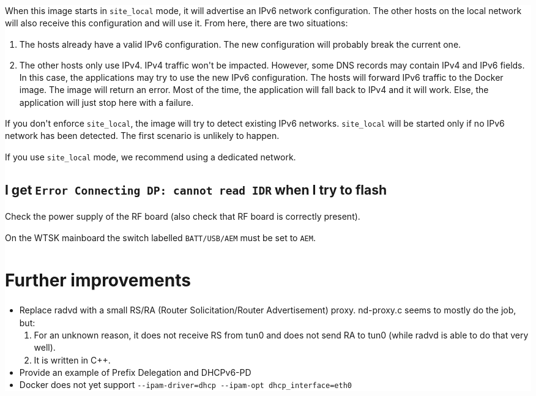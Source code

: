 When this image starts in `site_local` mode, it will advertise an IPv6 network
configuration. The other hosts on the local network will also receive this
configuration and will use it. From here, there are two situations:

  1. The hosts already have a valid IPv6 configuration. The new configuration
     will probably break the current one.

  2. The other hosts only use IPv4. IPv4 traffic won't be impacted. However,
     some DNS records may contain IPv4 and IPv6 fields. In this case, the
     applications may try to use the new IPv6 configuration. The hosts will
     forward IPv6 traffic to the Docker image. The image will return an error.
     Most of the time, the application will fall back to IPv4 and it will work.
     Else, the application will just stop here with a failure.


If you don't enforce `site_local`, the image will try to detect existing IPv6
networks. `site_local` will be started only if no IPv6 network has been
detected. The first scenario is unlikely to happen.

If you use `site_local` mode, we recommend using a dedicated network.

## I get `Error Connecting DP: cannot read IDR` when I try to flash

Check the power supply of the RF board (also check that RF board is correctly
present).

On the WTSK mainboard the switch labelled `BATT/USB/AEM` must be set
to `AEM`.

# Further improvements

* Replace radvd with a small RS/RA (Router Solicitation/Router Advertisement)
  proxy. nd-proxy.c seems to mostly do the job, but:
   1. For an unknown reason, it does not receive RS from tun0 and does not send
      RA to tun0 (while radvd is able to do that very well).
   2. It is written in C++.
* Provide an example of Prefix Delegation and DHCPv6-PD
* Docker does not yet support `--ipam-driver=dhcp --ipam-opt
  dhcp_interface=eth0`
